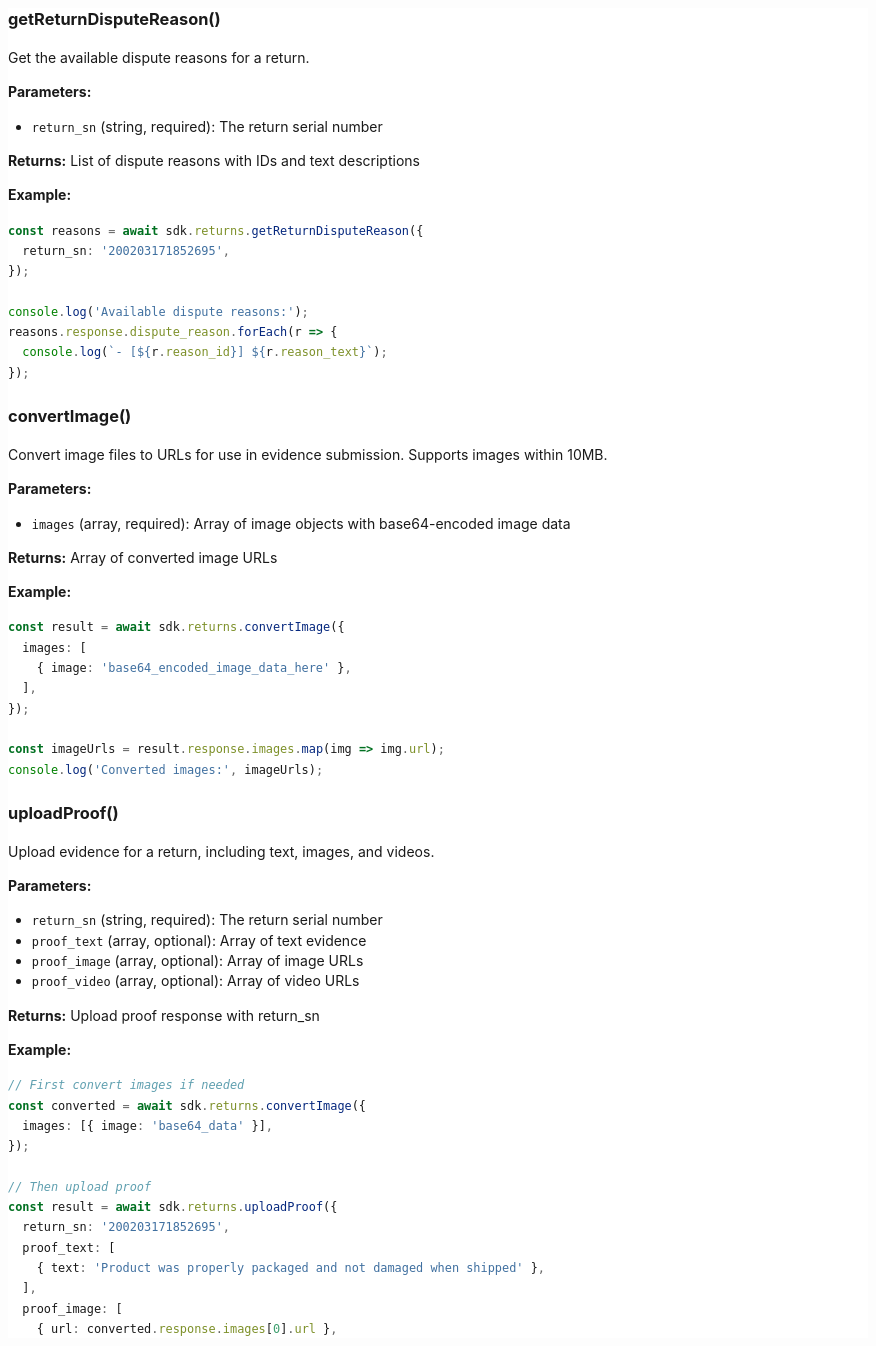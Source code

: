 ### getReturnDisputeReason()

Get the available dispute reasons for a return.

**Parameters:**
- `return_sn` (string, required): The return serial number

**Returns:** List of dispute reasons with IDs and text descriptions

**Example:**
```typescript
const reasons = await sdk.returns.getReturnDisputeReason({
  return_sn: '200203171852695',
});

console.log('Available dispute reasons:');
reasons.response.dispute_reason.forEach(r => {
  console.log(`- [${r.reason_id}] ${r.reason_text}`);
});
```

### convertImage()

Convert image files to URLs for use in evidence submission. Supports images within 10MB.

**Parameters:**
- `images` (array, required): Array of image objects with base64-encoded image data

**Returns:** Array of converted image URLs

**Example:**
```typescript
const result = await sdk.returns.convertImage({
  images: [
    { image: 'base64_encoded_image_data_here' },
  ],
});

const imageUrls = result.response.images.map(img => img.url);
console.log('Converted images:', imageUrls);
```

### uploadProof()

Upload evidence for a return, including text, images, and videos.

**Parameters:**
- `return_sn` (string, required): The return serial number
- `proof_text` (array, optional): Array of text evidence
- `proof_image` (array, optional): Array of image URLs
- `proof_video` (array, optional): Array of video URLs

**Returns:** Upload proof response with return_sn

**Example:**
```typescript
// First convert images if needed
const converted = await sdk.returns.convertImage({
  images: [{ image: 'base64_data' }],
});

// Then upload proof
const result = await sdk.returns.uploadProof({
  return_sn: '200203171852695',
  proof_text: [
    { text: 'Product was properly packaged and not damaged when shipped' },
  ],
  proof_image: [
    { url: converted.response.images[0].url },
```